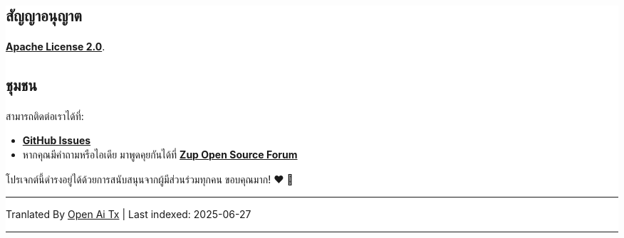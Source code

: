 ## **สัญญาอนุญาต**
[**Apache License 2.0**](https://raw.githubusercontent.com/ZupIT/horusec/main/LICENSE).

## **ชุมชน**

สามารถติดต่อเราได้ที่:

- [**GitHub Issues**](https://github.com/ZupIT/horusec/issues)
- หากคุณมีคำถามหรือไอเดีย มาพูดคุยกันได้ที่ [**Zup Open Source Forum**](https://forum.zup.com.br)

โปรเจกต์นี้ดำรงอยู่ได้ด้วยการสนับสนุนจากผู้มีส่วนร่วมทุกคน ขอบคุณมาก! ❤️ 🚀


---


Tranlated By [Open Ai Tx](https://github.com/OpenAiTx/OpenAiTx) | Last indexed: 2025-06-27


---
